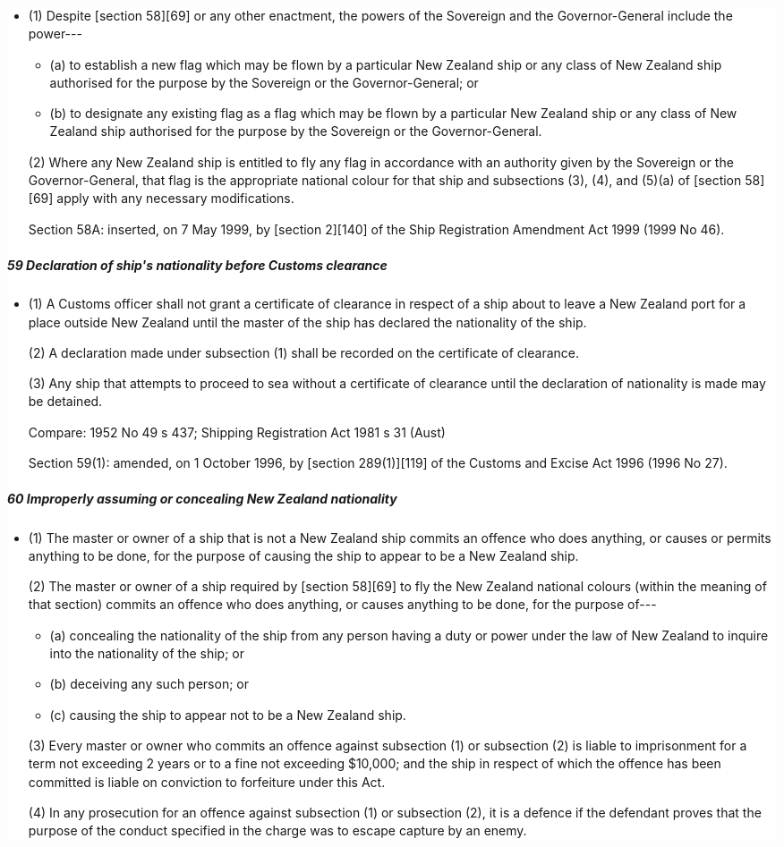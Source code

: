 *   (1) Despite [section 58][69] or any other enactment, the powers of the Sovereign and the Governor-General include the power---
        
    *   (a) to establish a new flag which may be flown by a particular New Zealand ship or any class of New Zealand ship authorised for the purpose by the Sovereign or the Governor-General; or
    
    *   (b) to designate any existing flag as a flag which may be flown by a particular New Zealand ship or any class of New Zealand ship authorised for the purpose by the Sovereign or the Governor-General.
    
    (2) Where any New Zealand ship is entitled to fly any flag in accordance with an authority given by the Sovereign or the Governor-General, that flag is the appropriate national colour for that ship and subsections (3), (4), and (5)(a) of [section 58][69] apply with any necessary modifications.
    
    Section 58A: inserted, on 7 May 1999, by [section 2][140] of the Ship Registration Amendment Act 1999 (1999 No 46).

##### 59 Declaration of ship's nationality before Customs clearance
    
*   (1) A Customs officer shall not grant a certificate of clearance in respect of a ship about to leave a New Zealand port for a place outside New Zealand until the master of the ship has declared the nationality of the ship.
    
    (2) A declaration made under subsection (1) shall be recorded on the certificate of clearance.
    
    (3) Any ship that attempts to proceed to sea without a certificate of clearance until the declaration of nationality is made may be detained.
    
    Compare: 1952 No 49 s 437; Shipping Registration Act 1981 s 31 (Aust)
    
    Section 59(1): amended, on 1 October 1996, by [section 289(1)][119] of the Customs and Excise Act 1996 (1996 No 27).

##### 60 Improperly assuming or concealing New Zealand nationality
    
*   (1) The master or owner of a ship that is not a New Zealand ship commits an offence who does anything, or causes or permits anything to be done, for the purpose of causing the ship to appear to be a New Zealand ship.
    
    (2) The master or owner of a ship required by [section 58][69] to fly the New Zealand national colours (within the meaning of that section) commits an offence who does anything, or causes anything to be done, for the purpose of---
        
    *   (a) concealing the nationality of the ship from any person having a duty or power under the law of New Zealand to inquire into the nationality of the ship; or
    
    *   (b) deceiving any such person; or
    
    *   (c) causing the ship to appear not to be a New Zealand ship.
    
    (3) Every master or owner who commits an offence against subsection (1) or subsection (2) is liable to imprisonment for a term not exceeding 2 years or to a fine not exceeding $10,000; and the ship in respect of which the offence has been committed is liable on conviction to forfeiture under this Act.
    
    (4) In any prosecution for an offence against subsection (1) or subsection (2), it is a defence if the defendant proves that the purpose of the conduct specified in the charge was to escape capture by an enemy.
    